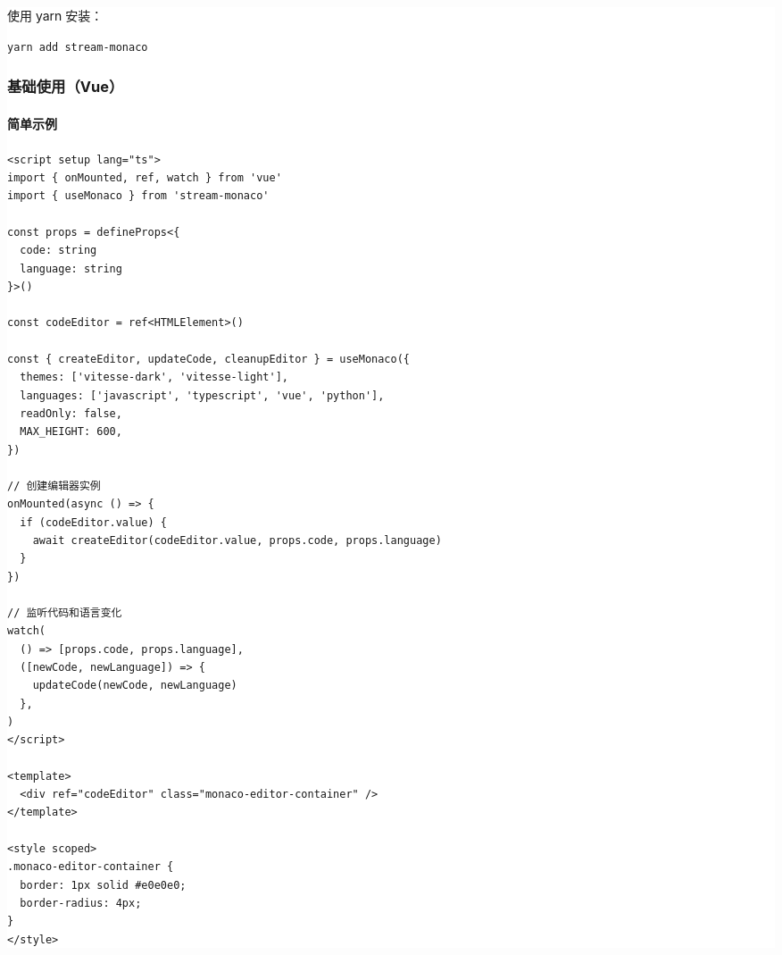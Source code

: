 使用 yarn 安装：

```bash
yarn add stream-monaco
```

### 基础使用（Vue）

#### 简单示例

```vue
<script setup lang="ts">
import { onMounted, ref, watch } from 'vue'
import { useMonaco } from 'stream-monaco'

const props = defineProps<{
  code: string
  language: string
}>()

const codeEditor = ref<HTMLElement>()

const { createEditor, updateCode, cleanupEditor } = useMonaco({
  themes: ['vitesse-dark', 'vitesse-light'],
  languages: ['javascript', 'typescript', 'vue', 'python'],
  readOnly: false,
  MAX_HEIGHT: 600,
})

// 创建编辑器实例
onMounted(async () => {
  if (codeEditor.value) {
    await createEditor(codeEditor.value, props.code, props.language)
  }
})

// 监听代码和语言变化
watch(
  () => [props.code, props.language],
  ([newCode, newLanguage]) => {
    updateCode(newCode, newLanguage)
  },
)
</script>

<template>
  <div ref="codeEditor" class="monaco-editor-container" />
</template>

<style scoped>
.monaco-editor-container {
  border: 1px solid #e0e0e0;
  border-radius: 4px;
}
</style>
```

